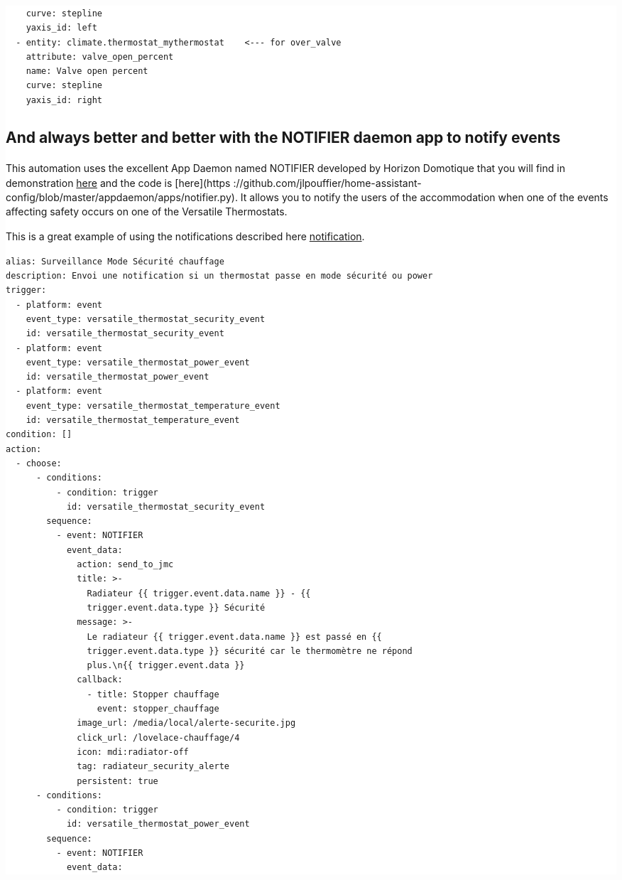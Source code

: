 ```
    curve: stepline
    yaxis_id: left
  - entity: climate.thermostat_mythermostat    <--- for over_valve
    attribute: valve_open_percent
    name: Valve open percent
    curve: stepline
    yaxis_id: right
```

## And always better and better with the NOTIFIER daemon app to notify events
This automation uses the excellent App Daemon named NOTIFIER developed by Horizon Domotique that you will find in demonstration [here](https://www.youtube.com/watch?v=chJylIK0ASo&ab_channel=HorizonDomotique) and the code is [here](https ://github.com/jlpouffier/home-assistant-config/blob/master/appdaemon/apps/notifier.py). It allows you to notify the users of the accommodation when one of the events affecting safety occurs on one of the Versatile Thermostats.

This is a great example of using the notifications described here [notification](#notifications).

```
alias: Surveillance Mode Sécurité chauffage
description: Envoi une notification si un thermostat passe en mode sécurité ou power
trigger:
  - platform: event
    event_type: versatile_thermostat_security_event
    id: versatile_thermostat_security_event
  - platform: event
    event_type: versatile_thermostat_power_event
    id: versatile_thermostat_power_event
  - platform: event
    event_type: versatile_thermostat_temperature_event
    id: versatile_thermostat_temperature_event
condition: []
action:
  - choose:
      - conditions:
          - condition: trigger
            id: versatile_thermostat_security_event
        sequence:
          - event: NOTIFIER
            event_data:
              action: send_to_jmc
              title: >-
                Radiateur {{ trigger.event.data.name }} - {{
                trigger.event.data.type }} Sécurité
              message: >-
                Le radiateur {{ trigger.event.data.name }} est passé en {{
                trigger.event.data.type }} sécurité car le thermomètre ne répond
                plus.\n{{ trigger.event.data }}
              callback:
                - title: Stopper chauffage
                  event: stopper_chauffage
              image_url: /media/local/alerte-securite.jpg
              click_url: /lovelace-chauffage/4
              icon: mdi:radiator-off
              tag: radiateur_security_alerte
              persistent: true
      - conditions:
          - condition: trigger
            id: versatile_thermostat_power_event
        sequence:
          - event: NOTIFIER
            event_data:
```
